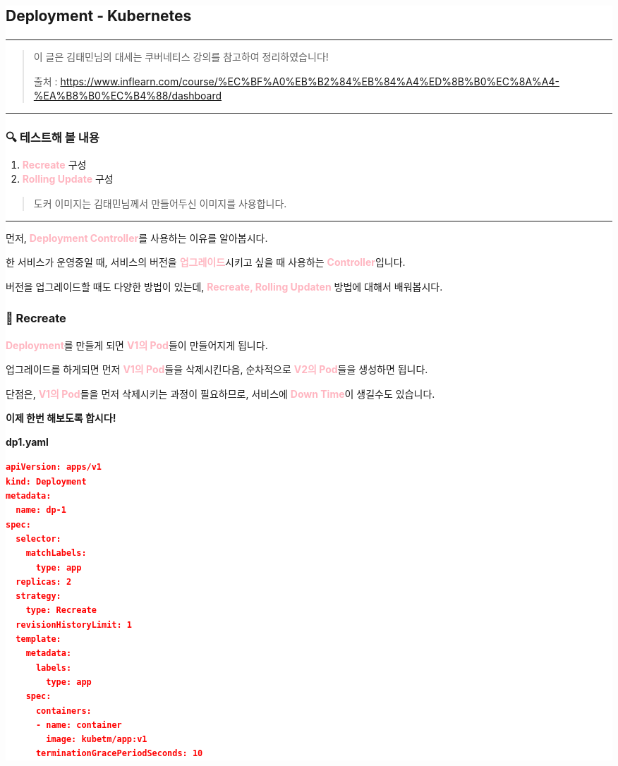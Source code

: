 ## Deployment - Kubernetes
***

>이 글은 김태민님의 대세는 쿠버네티스 강의를 참고하여 정리하였습니다!
>
>출처 : https://www.inflearn.com/course/%EC%BF%A0%EB%B2%84%EB%84%A4%ED%8B%B0%EC%8A%A4-%EA%B8%B0%EC%B4%88/dashboard
***

### 🔍 테스트해 볼 내용
1. <span style="color:lightpink; font-weight:bold;">Recreate</span> 구성
2. <span style="color:lightpink; font-weight:bold;">Rolling Update</span> 구성

 >도커 이미지는 김태민님께서 만들어두신 이미지를 사용합니다.

 ***
먼저, <span style="color:lightpink; font-weight:bold;">Deployment Controller</span>를 사용하는 이유를 알아봅시다.

한 서비스가 운영중일 때, 서비스의 버전을 <span style="color:lightpink; font-weight:bold;">업그레이드</span>시키고 싶을 때 사용하는 <span style="color:lightpink; font-weight:bold;">Controller</span>입니다.

버전을 업그레이드할 때도 다양한 방법이 있는데, <span style="color:lightpink; font-weight:bold;">Recreate, Rolling Updaten</span> 방법에 대해서 배워봅시다.

 ### 🚀 Recreate

<span style="color:lightpink; font-weight:bold;">Deployment</span>를 만들게 되면 <span style="color:lightpink; font-weight:bold;">V1의 Pod</span>들이 만들어지게 됩니다.

업그레이드를 하게되면 먼저 <span style="color:lightpink; font-weight:bold;">V1의 Pod</span>들을 삭제시킨다음, 순차적으로 <span style="color:lightpink; font-weight:bold;">V2의 Pod</span>들을 생성하면 됩니다.

단점은, <span style="color:lightpink; font-weight:bold;">V1의 Pod</span>들을 먼저 삭제시키는 과정이 필요하므로, 서비스에 <span style="color:lightpink; font-weight:bold;">Down Time</span>이 생길수도 있습니다.

**이제 한번 해보도록 합시다!**

**dp1.yaml**

```json
apiVersion: apps/v1
kind: Deployment
metadata:
  name: dp-1
spec:
  selector:
    matchLabels:
      type: app
  replicas: 2
  strategy:
    type: Recreate
  revisionHistoryLimit: 1
  template:
    metadata:
      labels:
        type: app
    spec:
      containers:
      - name: container
        image: kubetm/app:v1
      terminationGracePeriodSeconds: 10
```
